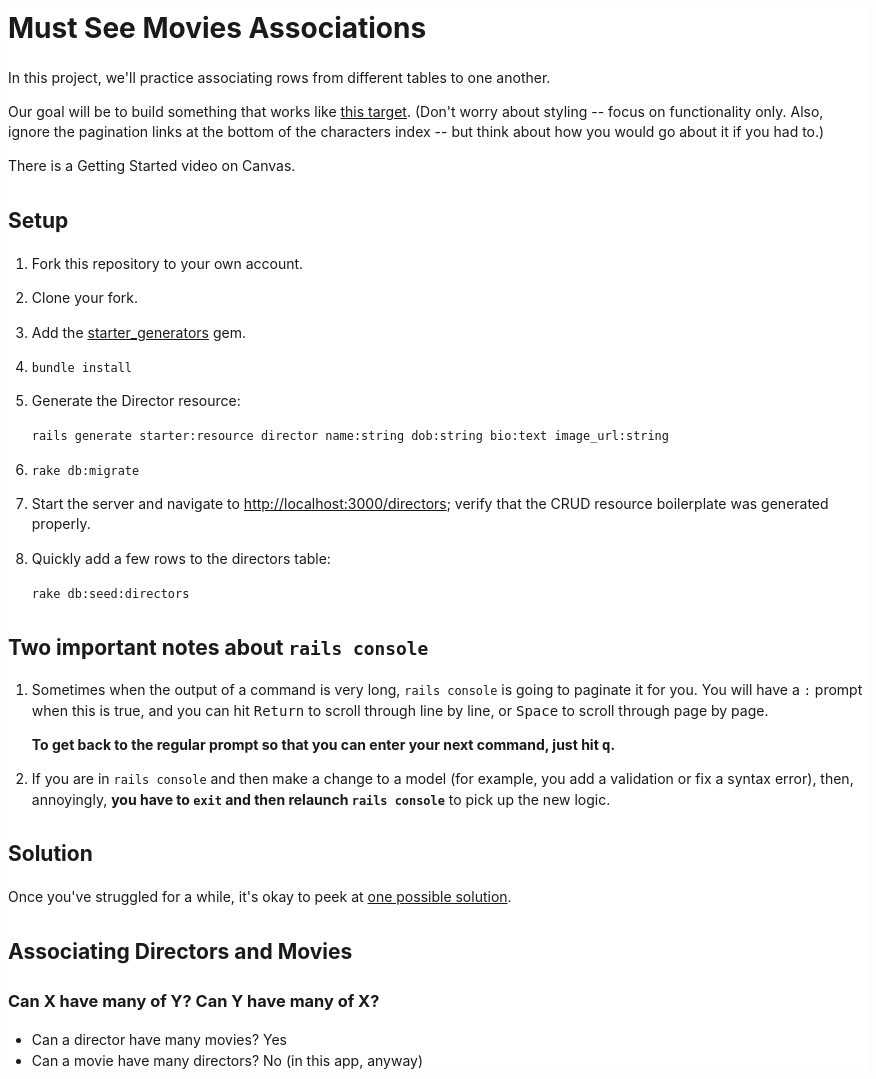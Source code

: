 # Must See Movies Associations

In this project, we'll practice associating rows from different tables to one another.

Our goal will be to build something that works like [this target](http://msm-associations-target.herokuapp.com/). (Don't worry about styling -- focus on functionality only. Also, ignore the pagination links at the bottom of the characters index -- but think about how you would go about it if you had to.)

There is a Getting Started video on Canvas.

## Setup

 1. Fork this repository to your own account.
 1. Clone your fork.
 1. Add the [starter_generators](https://gist.github.com/raghubetina/80d3cf2cf82666ed1c0f) gem.
 1. `bundle install`
 1. Generate the Director resource:

        rails generate starter:resource director name:string dob:string bio:text image_url:string

 1. `rake db:migrate`
 1. Start the server and navigate to [http://localhost:3000/directors](http://localhost:3000/directors); verify that the CRUD resource boilerplate was generated properly.
 1. Quickly add a few rows to the directors table:

        rake db:seed:directors

## Two important notes about `rails console`

 1. Sometimes when the output of a command is very long, `rails console` is going to paginate it for you. You will have a `:` prompt when this is true, and you can hit <kbd>Return</kbd> to scroll through line by line, or <kbd>Space</kbd> to scroll through page by page.

    **To get back to the regular prompt so that you can enter your next command, just hit <kbd>q</kbd>.**

 2. If you are in `rails console` and then make a change to a model (for example, you add a validation or fix a syntax error), then, annoyingly, **you have to `exit` and then relaunch `rails console`** to pick up the new logic.

## Solution

Once you've struggled for a while, it's okay to peek at [one possible solution](https://github.com/appdevfall16/msm_associations_solutions/commits/master).

## Associating Directors and Movies

### Can X have many of Y? Can Y have many of X?

 - Can a director have many movies? Yes
 - Can a movie have many directors? No (in this app, anyway)
